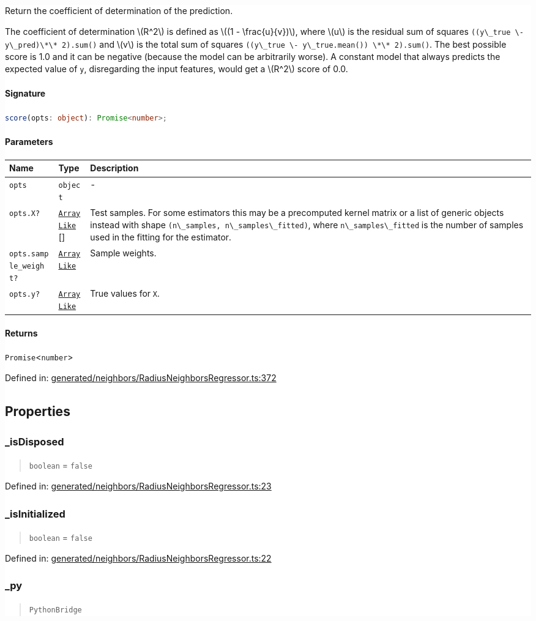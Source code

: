 Return the coefficient of determination of the prediction.

The coefficient of determination \\(R^2\\) is defined as \\((1 - \\frac{u}{v})\\), where \\(u\\) is the residual sum of squares `((y\_true \- y\_pred)\*\* 2).sum()` and \\(v\\) is the total sum of squares `((y\_true \- y\_true.mean()) \*\* 2).sum()`. The best possible score is 1.0 and it can be negative (because the model can be arbitrarily worse). A constant model that always predicts the expected value of `y`, disregarding the input features, would get a \\(R^2\\) score of 0.0.

#### Signature

```ts
score(opts: object): Promise<number>;
```

#### Parameters

| Name | Type | Description |
| :------ | :------ | :------ |
| `opts` | `object` | - |
| `opts.X?` | [`ArrayLike`](../types/ArrayLike.md)[] | Test samples. For some estimators this may be a precomputed kernel matrix or a list of generic objects instead with shape `(n\_samples, n\_samples\_fitted)`, where `n\_samples\_fitted` is the number of samples used in the fitting for the estimator. |
| `opts.sample_weight?` | [`ArrayLike`](../types/ArrayLike.md) | Sample weights. |
| `opts.y?` | [`ArrayLike`](../types/ArrayLike.md) | True values for `X`. |

#### Returns

`Promise`\<`number`\>

Defined in:  [generated/neighbors/RadiusNeighborsRegressor.ts:372](https://github.com/transitive-bullshit/scikit-learn-ts/blob/22af0e7/packages/sklearn/src/generated/neighbors/RadiusNeighborsRegressor.ts#L372)

## Properties

### \_isDisposed

> `boolean`  = `false`

Defined in:  [generated/neighbors/RadiusNeighborsRegressor.ts:23](https://github.com/transitive-bullshit/scikit-learn-ts/blob/22af0e7/packages/sklearn/src/generated/neighbors/RadiusNeighborsRegressor.ts#L23)

### \_isInitialized

> `boolean`  = `false`

Defined in:  [generated/neighbors/RadiusNeighborsRegressor.ts:22](https://github.com/transitive-bullshit/scikit-learn-ts/blob/22af0e7/packages/sklearn/src/generated/neighbors/RadiusNeighborsRegressor.ts#L22)

### \_py

> `PythonBridge`
